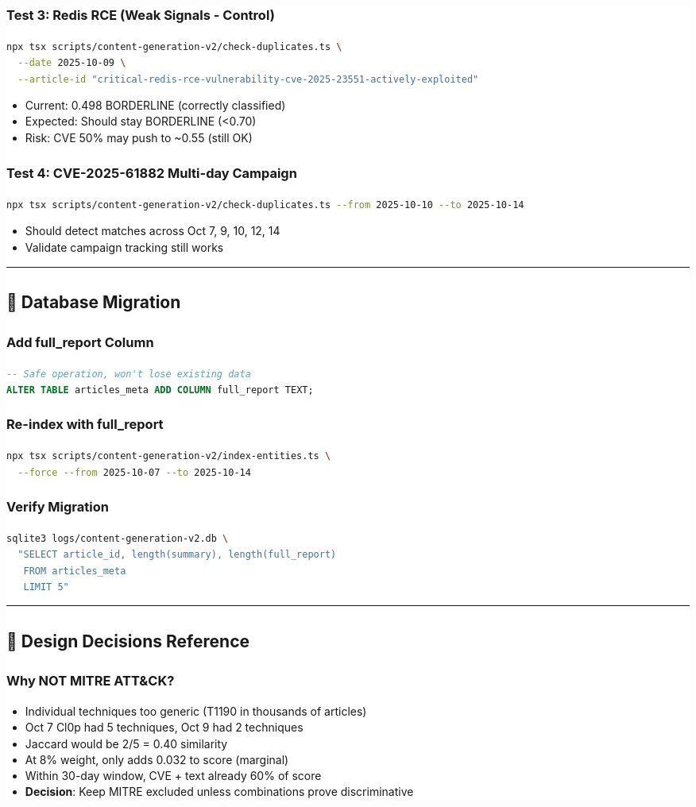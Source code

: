 ### Test 3: Redis RCE (Weak Signals - Control)
```bash
npx tsx scripts/content-generation-v2/check-duplicates.ts \
  --date 2025-10-09 \
  --article-id "critical-redis-rce-vulnerability-cve-2025-23551-actively-exploited"
```
- Current: 0.498 BORDERLINE (correctly classified)
- Expected: Should stay BORDERLINE (<0.70)
- Risk: CVE 50% may push to ~0.55 (still OK)

### Test 4: CVE-2025-61882 Multi-day Campaign
```bash
npx tsx scripts/content-generation-v2/check-duplicates.ts --from 2025-10-10 --to 2025-10-14
```
- Should detect matches across Oct 7, 9, 10, 12, 14
- Validate campaign tracking still works

---

## 🔧 Database Migration

### Add full_report Column
```sql
-- Safe operation, won't lose existing data
ALTER TABLE articles_meta ADD COLUMN full_report TEXT;
```

### Re-index with full_report
```bash
npx tsx scripts/content-generation-v2/index-entities.ts \
  --force --from 2025-10-07 --to 2025-10-14
```

### Verify Migration
```bash
sqlite3 logs/content-generation-v2.db \
  "SELECT article_id, length(summary), length(full_report) 
   FROM articles_meta 
   LIMIT 5"
```

---

## 🤔 Design Decisions Reference

### Why NOT MITRE ATT&CK?
- Individual techniques too generic (T1190 in thousands of articles)
- Oct 7 Cl0p had 5 techniques, Oct 9 had 2 techniques
- Jaccard would be 2/5 = 0.40 similarity
- At 8% weight, only adds 0.032 to score (marginal)
- Within 30-day window, CVE + text already 60% of score
- **Decision**: Keep MITRE excluded unless combinations prove discriminative
